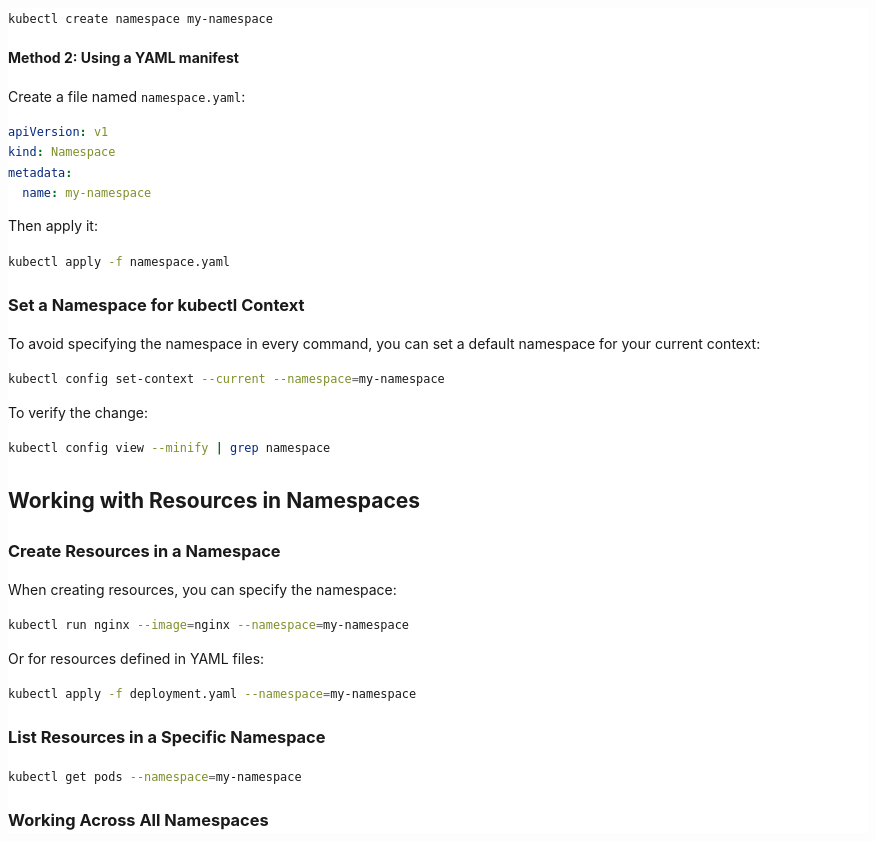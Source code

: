 ```bash
kubectl create namespace my-namespace
```

#### Method 2: Using a YAML manifest

Create a file named `namespace.yaml`:

```yaml
apiVersion: v1
kind: Namespace
metadata:
  name: my-namespace
```

Then apply it:

```bash
kubectl apply -f namespace.yaml
```

### Set a Namespace for kubectl Context

To avoid specifying the namespace in every command, you can set a default namespace for your current context:

```bash
kubectl config set-context --current --namespace=my-namespace
```

To verify the change:

```bash
kubectl config view --minify | grep namespace
```

## Working with Resources in Namespaces

### Create Resources in a Namespace

When creating resources, you can specify the namespace:

```bash
kubectl run nginx --image=nginx --namespace=my-namespace
```

Or for resources defined in YAML files:

```bash
kubectl apply -f deployment.yaml --namespace=my-namespace
```

### List Resources in a Specific Namespace

```bash
kubectl get pods --namespace=my-namespace
```

### Working Across All Namespaces
